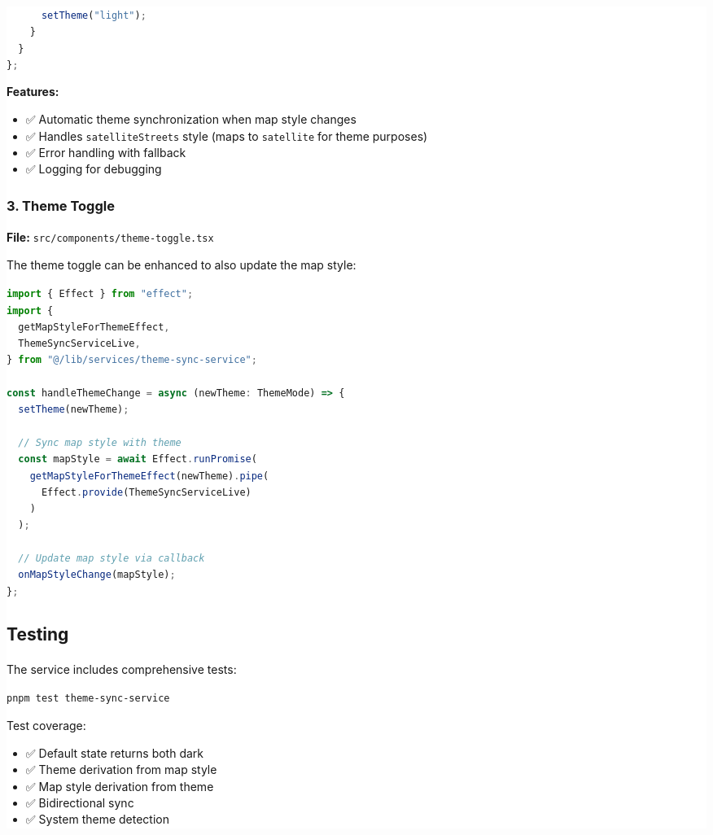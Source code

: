 ```typescript
      setTheme("light");
    }
  }
};
```

**Features:**
- ✅ Automatic theme synchronization when map style changes
- ✅ Handles `satelliteStreets` style (maps to `satellite` for theme purposes)
- ✅ Error handling with fallback
- ✅ Logging for debugging

### 3. Theme Toggle

**File:** `src/components/theme-toggle.tsx`

The theme toggle can be enhanced to also update the map style:

```typescript
import { Effect } from "effect";
import {
  getMapStyleForThemeEffect,
  ThemeSyncServiceLive,
} from "@/lib/services/theme-sync-service";

const handleThemeChange = async (newTheme: ThemeMode) => {
  setTheme(newTheme);

  // Sync map style with theme
  const mapStyle = await Effect.runPromise(
    getMapStyleForThemeEffect(newTheme).pipe(
      Effect.provide(ThemeSyncServiceLive)
    )
  );

  // Update map style via callback
  onMapStyleChange(mapStyle);
};
```

## Testing

The service includes comprehensive tests:

```bash
pnpm test theme-sync-service
```

Test coverage:
- ✅ Default state returns both dark
- ✅ Theme derivation from map style
- ✅ Map style derivation from theme
- ✅ Bidirectional sync
- ✅ System theme detection
